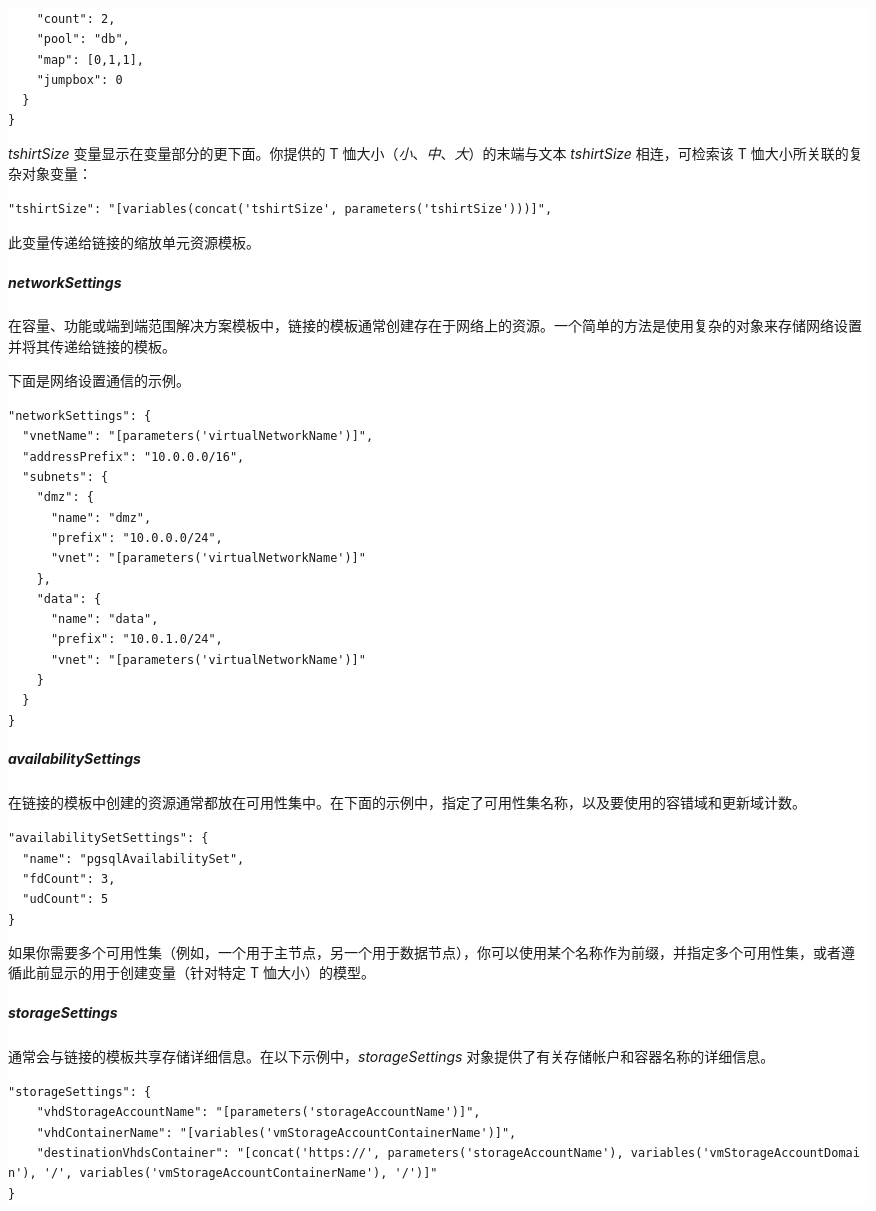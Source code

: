         "count": 2,
        "pool": "db",
        "map": [0,1,1],
        "jumpbox": 0
      }
    }

*tshirtSize* 变量显示在变量部分的更下面。你提供的 T 恤大小（*小*、*中*、*大*）的末端与文本 *tshirtSize* 相连，可检索该 T 恤大小所关联的复杂对象变量：

    "tshirtSize": "[variables(concat('tshirtSize', parameters('tshirtSize')))]",

此变量传递给链接的缩放单元资源模板。

##### networkSettings

在容量、功能或端到端范围解决方案模板中，链接的模板通常创建存在于网络上的资源。一个简单的方法是使用复杂的对象来存储网络设置并将其传递给链接的模板。

下面是网络设置通信的示例。

    "networkSettings": {
      "vnetName": "[parameters('virtualNetworkName')]",
      "addressPrefix": "10.0.0.0/16",
      "subnets": {
        "dmz": {
          "name": "dmz",
          "prefix": "10.0.0.0/24",
          "vnet": "[parameters('virtualNetworkName')]"
        },
        "data": {
          "name": "data",
          "prefix": "10.0.1.0/24",
          "vnet": "[parameters('virtualNetworkName')]"
        }
      }
    }

##### availabilitySettings

在链接的模板中创建的资源通常都放在可用性集中。在下面的示例中，指定了可用性集名称，以及要使用的容错域和更新域计数。

    "availabilitySetSettings": {
      "name": "pgsqlAvailabilitySet",
      "fdCount": 3,
      "udCount": 5
    }

如果你需要多个可用性集（例如，一个用于主节点，另一个用于数据节点），你可以使用某个名称作为前缀，并指定多个可用性集，或者遵循此前显示的用于创建变量（针对特定 T 恤大小）的模型。

##### storageSettings

通常会与链接的模板共享存储详细信息。在以下示例中，*storageSettings* 对象提供了有关存储帐户和容器名称的详细信息。

    "storageSettings": {
        "vhdStorageAccountName": "[parameters('storageAccountName')]",
        "vhdContainerName": "[variables('vmStorageAccountContainerName')]",
        "destinationVhdsContainer": "[concat('https://', parameters('storageAccountName'), variables('vmStorageAccountDomain'), '/', variables('vmStorageAccountContainerName'), '/')]"
    }
